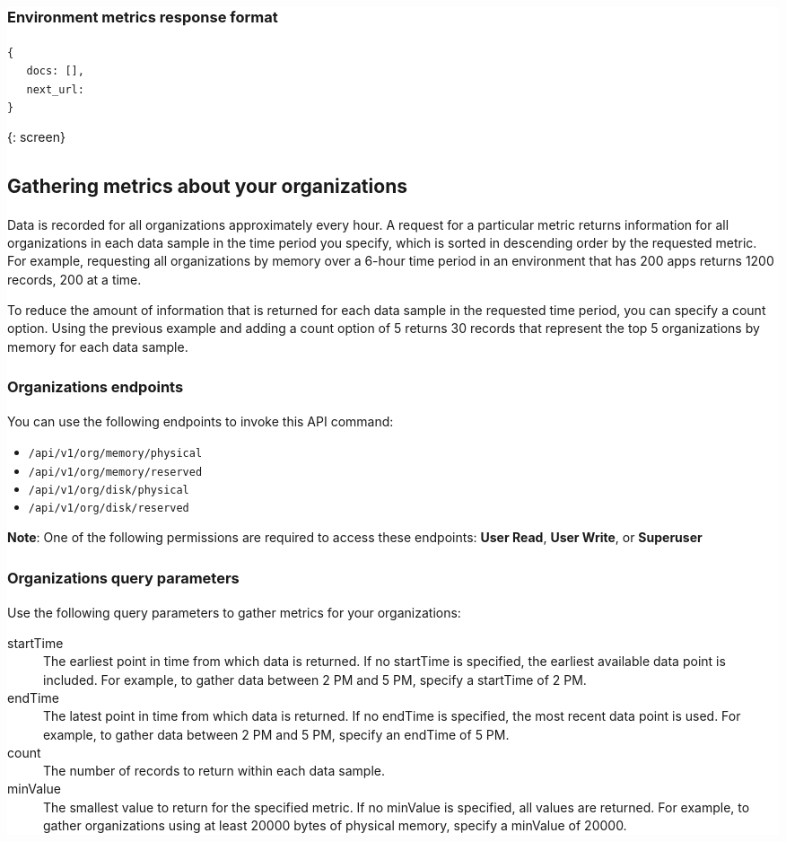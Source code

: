 ### Environment metrics response format

```
{
   docs: [],
   next_url:
}
```
{: screen}

## Gathering metrics about your organizations

Data is recorded for all organizations approximately every hour. A request for a particular metric returns information for all organizations in each data sample in the time period you specify, which is sorted in descending order by the requested metric. For example, requesting all organizations by memory over a 6-hour time period in an environment that has 200 apps returns 1200 records, 200 at a time.

To reduce the amount of information that is returned for each data sample in the requested time period, you can specify a count option. Using the previous example and adding a count option of 5 returns 30 records that represent the top 5 organizations by memory for each data sample.

### Organizations endpoints 

You can use the following endpoints to invoke this API command:
* `/api/v1/org/memory/physical`
* `/api/v1/org/memory/reserved`
* `/api/v1/org/disk/physical`
* `/api/v1/org/disk/reserved`

**Note**: One of the following permissions are required to access these endpoints: **User Read**, **User Write**, or **Superuser**

### Organizations query parameters
 
Use the following query parameters to gather metrics for your organizations:

<dl class="parml">
<dt class="pt dlterm">startTime</dt>
<dd class="pd">The earliest point in time from which data is returned. If no startTime is specified, the earliest available data point is included. For example, to gather data between 2 PM and 5 PM, specify a startTime of 2 PM.</dd>
<dt class="pt dlterm">endTime</dt>
<dd class="pd">The latest point in time from which data is returned. If no endTime is specified, the most recent data point is used. For example, to gather data between 2 PM and 5 PM, specify an endTime of 5 PM.</dd>
<dt class="pt dlterm">count</dt>
<dd class="pd">The number of records to return within each data sample.
</dd>
<dt class="pt dlterm">minValue</dt>
<dd class="pd">The smallest value to return for the specified metric.  If no minValue is specified, all values are returned.  For example, to gather organizations using at least 20000 bytes of physical memory, specify a minValue of 20000.
</dd>
</dl>
